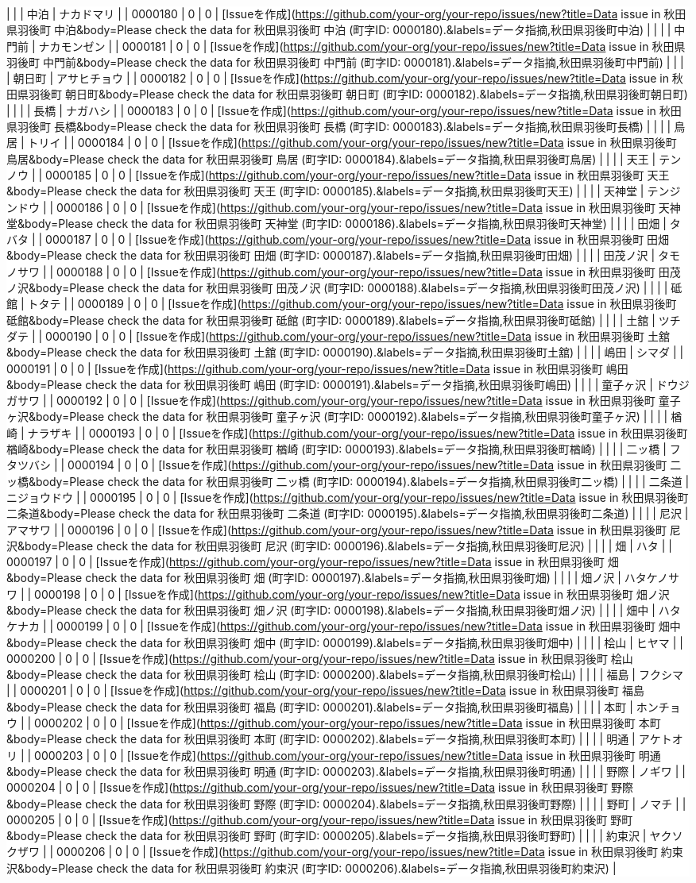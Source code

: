 |  |  | 中泊 |   ナカドマリ |  | 0000180 | 0 | 0 | [Issueを作成](https://github.com/your-org/your-repo/issues/new?title=Data issue in 秋田県羽後町   中泊&body=Please check the data for 秋田県羽後町   中泊 (町字ID: 0000180).&labels=データ指摘,秋田県羽後町中泊) |
|  |  | 中門前 |   ナカモンゼン |  | 0000181 | 0 | 0 | [Issueを作成](https://github.com/your-org/your-repo/issues/new?title=Data issue in 秋田県羽後町   中門前&body=Please check the data for 秋田県羽後町   中門前 (町字ID: 0000181).&labels=データ指摘,秋田県羽後町中門前) |
|  |  | 朝日町 |   アサヒチョウ |  | 0000182 | 0 | 0 | [Issueを作成](https://github.com/your-org/your-repo/issues/new?title=Data issue in 秋田県羽後町   朝日町&body=Please check the data for 秋田県羽後町   朝日町 (町字ID: 0000182).&labels=データ指摘,秋田県羽後町朝日町) |
|  |  | 長橋 |   ナガハシ |  | 0000183 | 0 | 0 | [Issueを作成](https://github.com/your-org/your-repo/issues/new?title=Data issue in 秋田県羽後町   長橋&body=Please check the data for 秋田県羽後町   長橋 (町字ID: 0000183).&labels=データ指摘,秋田県羽後町長橋) |
|  |  | 鳥居 |   トリイ |  | 0000184 | 0 | 0 | [Issueを作成](https://github.com/your-org/your-repo/issues/new?title=Data issue in 秋田県羽後町   鳥居&body=Please check the data for 秋田県羽後町   鳥居 (町字ID: 0000184).&labels=データ指摘,秋田県羽後町鳥居) |
|  |  | 天王 |   テンノウ |  | 0000185 | 0 | 0 | [Issueを作成](https://github.com/your-org/your-repo/issues/new?title=Data issue in 秋田県羽後町   天王&body=Please check the data for 秋田県羽後町   天王 (町字ID: 0000185).&labels=データ指摘,秋田県羽後町天王) |
|  |  | 天神堂 |   テンジンドウ |  | 0000186 | 0 | 0 | [Issueを作成](https://github.com/your-org/your-repo/issues/new?title=Data issue in 秋田県羽後町   天神堂&body=Please check the data for 秋田県羽後町   天神堂 (町字ID: 0000186).&labels=データ指摘,秋田県羽後町天神堂) |
|  |  | 田畑 |   タバタ |  | 0000187 | 0 | 0 | [Issueを作成](https://github.com/your-org/your-repo/issues/new?title=Data issue in 秋田県羽後町   田畑&body=Please check the data for 秋田県羽後町   田畑 (町字ID: 0000187).&labels=データ指摘,秋田県羽後町田畑) |
|  |  | 田茂ノ沢 |   タモノサワ |  | 0000188 | 0 | 0 | [Issueを作成](https://github.com/your-org/your-repo/issues/new?title=Data issue in 秋田県羽後町   田茂ノ沢&body=Please check the data for 秋田県羽後町   田茂ノ沢 (町字ID: 0000188).&labels=データ指摘,秋田県羽後町田茂ノ沢) |
|  |  | 砥館 |   トタテ |  | 0000189 | 0 | 0 | [Issueを作成](https://github.com/your-org/your-repo/issues/new?title=Data issue in 秋田県羽後町   砥館&body=Please check the data for 秋田県羽後町   砥館 (町字ID: 0000189).&labels=データ指摘,秋田県羽後町砥館) |
|  |  | 土舘 |   ツチダテ |  | 0000190 | 0 | 0 | [Issueを作成](https://github.com/your-org/your-repo/issues/new?title=Data issue in 秋田県羽後町   土舘&body=Please check the data for 秋田県羽後町   土舘 (町字ID: 0000190).&labels=データ指摘,秋田県羽後町土舘) |
|  |  | 嶋田 |   シマダ |  | 0000191 | 0 | 0 | [Issueを作成](https://github.com/your-org/your-repo/issues/new?title=Data issue in 秋田県羽後町   嶋田&body=Please check the data for 秋田県羽後町   嶋田 (町字ID: 0000191).&labels=データ指摘,秋田県羽後町嶋田) |
|  |  | 童子ヶ沢 |   ドウジガサワ |  | 0000192 | 0 | 0 | [Issueを作成](https://github.com/your-org/your-repo/issues/new?title=Data issue in 秋田県羽後町   童子ヶ沢&body=Please check the data for 秋田県羽後町   童子ヶ沢 (町字ID: 0000192).&labels=データ指摘,秋田県羽後町童子ヶ沢) |
|  |  | 楢崎 |   ナラザキ |  | 0000193 | 0 | 0 | [Issueを作成](https://github.com/your-org/your-repo/issues/new?title=Data issue in 秋田県羽後町   楢崎&body=Please check the data for 秋田県羽後町   楢崎 (町字ID: 0000193).&labels=データ指摘,秋田県羽後町楢崎) |
|  |  | 二ッ橋 |   フタツバシ |  | 0000194 | 0 | 0 | [Issueを作成](https://github.com/your-org/your-repo/issues/new?title=Data issue in 秋田県羽後町   二ッ橋&body=Please check the data for 秋田県羽後町   二ッ橋 (町字ID: 0000194).&labels=データ指摘,秋田県羽後町二ッ橋) |
|  |  | 二条道 |   ニジョウドウ |  | 0000195 | 0 | 0 | [Issueを作成](https://github.com/your-org/your-repo/issues/new?title=Data issue in 秋田県羽後町   二条道&body=Please check the data for 秋田県羽後町   二条道 (町字ID: 0000195).&labels=データ指摘,秋田県羽後町二条道) |
|  |  | 尼沢 |   アマサワ |  | 0000196 | 0 | 0 | [Issueを作成](https://github.com/your-org/your-repo/issues/new?title=Data issue in 秋田県羽後町   尼沢&body=Please check the data for 秋田県羽後町   尼沢 (町字ID: 0000196).&labels=データ指摘,秋田県羽後町尼沢) |
|  |  | 畑 |   ハタ |  | 0000197 | 0 | 0 | [Issueを作成](https://github.com/your-org/your-repo/issues/new?title=Data issue in 秋田県羽後町   畑&body=Please check the data for 秋田県羽後町   畑 (町字ID: 0000197).&labels=データ指摘,秋田県羽後町畑) |
|  |  | 畑ノ沢 |   ハタケノサワ |  | 0000198 | 0 | 0 | [Issueを作成](https://github.com/your-org/your-repo/issues/new?title=Data issue in 秋田県羽後町   畑ノ沢&body=Please check the data for 秋田県羽後町   畑ノ沢 (町字ID: 0000198).&labels=データ指摘,秋田県羽後町畑ノ沢) |
|  |  | 畑中 |   ハタケナカ |  | 0000199 | 0 | 0 | [Issueを作成](https://github.com/your-org/your-repo/issues/new?title=Data issue in 秋田県羽後町   畑中&body=Please check the data for 秋田県羽後町   畑中 (町字ID: 0000199).&labels=データ指摘,秋田県羽後町畑中) |
|  |  | 桧山 |   ヒヤマ |  | 0000200 | 0 | 0 | [Issueを作成](https://github.com/your-org/your-repo/issues/new?title=Data issue in 秋田県羽後町   桧山&body=Please check the data for 秋田県羽後町   桧山 (町字ID: 0000200).&labels=データ指摘,秋田県羽後町桧山) |
|  |  | 福島 |   フクシマ |  | 0000201 | 0 | 0 | [Issueを作成](https://github.com/your-org/your-repo/issues/new?title=Data issue in 秋田県羽後町   福島&body=Please check the data for 秋田県羽後町   福島 (町字ID: 0000201).&labels=データ指摘,秋田県羽後町福島) |
|  |  | 本町 |   ホンチョウ |  | 0000202 | 0 | 0 | [Issueを作成](https://github.com/your-org/your-repo/issues/new?title=Data issue in 秋田県羽後町   本町&body=Please check the data for 秋田県羽後町   本町 (町字ID: 0000202).&labels=データ指摘,秋田県羽後町本町) |
|  |  | 明通 |   アケトオリ |  | 0000203 | 0 | 0 | [Issueを作成](https://github.com/your-org/your-repo/issues/new?title=Data issue in 秋田県羽後町   明通&body=Please check the data for 秋田県羽後町   明通 (町字ID: 0000203).&labels=データ指摘,秋田県羽後町明通) |
|  |  | 野際 |   ノギワ |  | 0000204 | 0 | 0 | [Issueを作成](https://github.com/your-org/your-repo/issues/new?title=Data issue in 秋田県羽後町   野際&body=Please check the data for 秋田県羽後町   野際 (町字ID: 0000204).&labels=データ指摘,秋田県羽後町野際) |
|  |  | 野町 |   ノマチ |  | 0000205 | 0 | 0 | [Issueを作成](https://github.com/your-org/your-repo/issues/new?title=Data issue in 秋田県羽後町   野町&body=Please check the data for 秋田県羽後町   野町 (町字ID: 0000205).&labels=データ指摘,秋田県羽後町野町) |
|  |  | 約束沢 |   ヤクソクザワ |  | 0000206 | 0 | 0 | [Issueを作成](https://github.com/your-org/your-repo/issues/new?title=Data issue in 秋田県羽後町   約束沢&body=Please check the data for 秋田県羽後町   約束沢 (町字ID: 0000206).&labels=データ指摘,秋田県羽後町約束沢) |